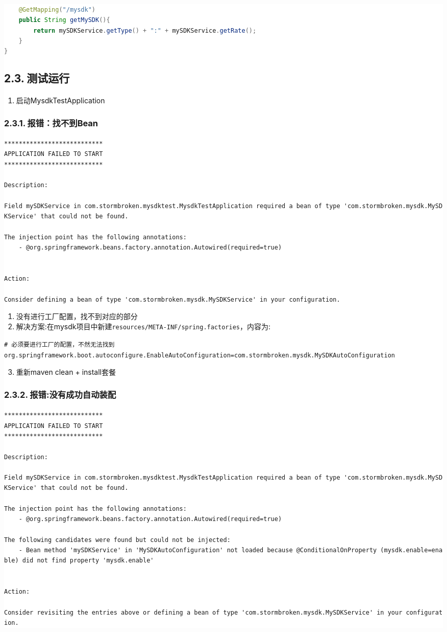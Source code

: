```java
    @GetMapping("/mysdk")
    public String getMySDK(){
        return mySDKService.getType() + ":" + mySDKService.getRate();
    }
}
```

## 2.3. 测试运行
1. 启动MysdkTestApplication

### 2.3.1. 报错：找不到Bean
```
***************************
APPLICATION FAILED TO START
***************************

Description:

Field mySDKService in com.stormbroken.mysdktest.MysdkTestApplication required a bean of type 'com.stormbroken.mysdk.MySDKService' that could not be found.

The injection point has the following annotations:
	- @org.springframework.beans.factory.annotation.Autowired(required=true)


Action:

Consider defining a bean of type 'com.stormbroken.mysdk.MySDKService' in your configuration.
```

1. 没有进行工厂配置，找不到对应的部分
2. 解决方案:在mysdk项目中新建`resources/META-INF/spring.factories`，内容为:
```
# 必须要进行工厂的配置，不然无法找到
org.springframework.boot.autoconfigure.EnableAutoConfiguration=com.stormbroken.mysdk.MySDKAutoConfiguration
```

3. 重新maven clean + install套餐

### 2.3.2. 报错:没有成功自动装配
```
***************************
APPLICATION FAILED TO START
***************************

Description:

Field mySDKService in com.stormbroken.mysdktest.MysdkTestApplication required a bean of type 'com.stormbroken.mysdk.MySDKService' that could not be found.

The injection point has the following annotations:
	- @org.springframework.beans.factory.annotation.Autowired(required=true)

The following candidates were found but could not be injected:
	- Bean method 'mySDKService' in 'MySDKAutoConfiguration' not loaded because @ConditionalOnProperty (mysdk.enable=enable) did not find property 'mysdk.enable'


Action:

Consider revisiting the entries above or defining a bean of type 'com.stormbroken.mysdk.MySDKService' in your configuration.

```